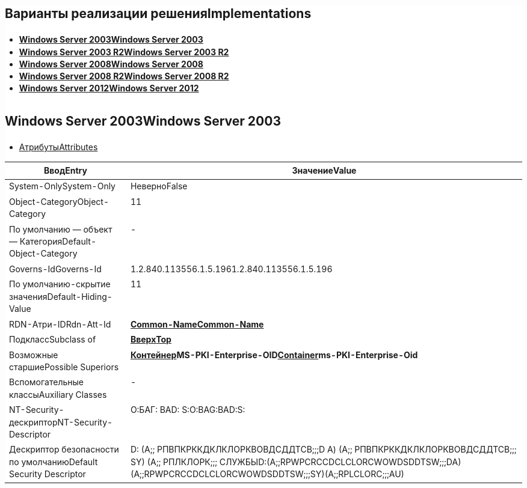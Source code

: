 

## <a name="implementations"></a><span data-ttu-id="9a07b-121">Варианты реализации решения</span><span class="sxs-lookup"><span data-stu-id="9a07b-121">Implementations</span></span>

-   [<span data-ttu-id="9a07b-122">**Windows Server 2003**</span><span class="sxs-lookup"><span data-stu-id="9a07b-122">**Windows Server 2003**</span></span>](#windows-server-2003)
-   [<span data-ttu-id="9a07b-123">**Windows Server 2003 R2**</span><span class="sxs-lookup"><span data-stu-id="9a07b-123">**Windows Server 2003 R2**</span></span>](#windows-server-2003-r2)
-   [<span data-ttu-id="9a07b-124">**Windows Server 2008**</span><span class="sxs-lookup"><span data-stu-id="9a07b-124">**Windows Server 2008**</span></span>](#windows-server-2008)
-   [<span data-ttu-id="9a07b-125">**Windows Server 2008 R2**</span><span class="sxs-lookup"><span data-stu-id="9a07b-125">**Windows Server 2008 R2**</span></span>](#windows-server-2008-r2)
-   [<span data-ttu-id="9a07b-126">**Windows Server 2012**</span><span class="sxs-lookup"><span data-stu-id="9a07b-126">**Windows Server 2012**</span></span>](#windows-server-2012)

## <a name="windows-server-2003"></a><span data-ttu-id="9a07b-127">Windows Server 2003</span><span class="sxs-lookup"><span data-stu-id="9a07b-127">Windows Server 2003</span></span>

-   [<span data-ttu-id="9a07b-128">Атрибуты</span><span class="sxs-lookup"><span data-stu-id="9a07b-128">Attributes</span></span>](#windows-server-2003-attributes)



| <span data-ttu-id="9a07b-129">Ввод</span><span class="sxs-lookup"><span data-stu-id="9a07b-129">Entry</span></span> | <span data-ttu-id="9a07b-130">Значение</span><span class="sxs-lookup"><span data-stu-id="9a07b-130">Value</span></span> |
|-----------------------------|----------------------------------------------------------------------------------------------|
| <span data-ttu-id="9a07b-131">System-Only</span><span class="sxs-lookup"><span data-stu-id="9a07b-131">System-Only</span></span>                 | <span data-ttu-id="9a07b-132">Неверно</span><span class="sxs-lookup"><span data-stu-id="9a07b-132">False</span></span>                                                                                        |
| <span data-ttu-id="9a07b-133">Object-Category</span><span class="sxs-lookup"><span data-stu-id="9a07b-133">Object-Category</span></span>             | <span data-ttu-id="9a07b-134">1</span><span class="sxs-lookup"><span data-stu-id="9a07b-134">1</span></span>                                                                                            |
| <span data-ttu-id="9a07b-135">По умолчанию — объект — Категория</span><span class="sxs-lookup"><span data-stu-id="9a07b-135">Default-Object-Category</span></span>     | \-                                                                                           |
| <span data-ttu-id="9a07b-136">Governs-Id</span><span class="sxs-lookup"><span data-stu-id="9a07b-136">Governs-Id</span></span>                  | <span data-ttu-id="9a07b-137">1.2.840.113556.1.5.196</span><span class="sxs-lookup"><span data-stu-id="9a07b-137">1.2.840.113556.1.5.196</span></span>                                                                       |
| <span data-ttu-id="9a07b-138">По умолчанию-скрытие значения</span><span class="sxs-lookup"><span data-stu-id="9a07b-138">Default-Hiding-Value</span></span>        | <span data-ttu-id="9a07b-139">1</span><span class="sxs-lookup"><span data-stu-id="9a07b-139">1</span></span>                                                                                            |
| <span data-ttu-id="9a07b-140">RDN-Атри-ID</span><span class="sxs-lookup"><span data-stu-id="9a07b-140">Rdn-Att-Id</span></span>                  | [<span data-ttu-id="9a07b-141">**Common-Name**</span><span class="sxs-lookup"><span data-stu-id="9a07b-141">**Common-Name**</span></span>](a-cn.md)<br/>                                                       |
| <span data-ttu-id="9a07b-142">Подкласс</span><span class="sxs-lookup"><span data-stu-id="9a07b-142">Subclass of</span></span>                 | [<span data-ttu-id="9a07b-143">**Вверх**</span><span class="sxs-lookup"><span data-stu-id="9a07b-143">**Top**</span></span>](c-top.md)<br/>                                                              |
| <span data-ttu-id="9a07b-144">Возможные старшие</span><span class="sxs-lookup"><span data-stu-id="9a07b-144">Possible Superiors</span></span>          | <span data-ttu-id="9a07b-145">[**Контейнер**](c-container.md)**MS-PKI-Enterprise-OID**</span><span class="sxs-lookup"><span data-stu-id="9a07b-145">[**Container**](c-container.md)**ms-PKI-Enterprise-Oid**</span></span>                                    |
| <span data-ttu-id="9a07b-146">Вспомогательные классы</span><span class="sxs-lookup"><span data-stu-id="9a07b-146">Auxiliary Classes</span></span>           | \-                                                                                           |
| <span data-ttu-id="9a07b-147">NT-Security-дескриптор</span><span class="sxs-lookup"><span data-stu-id="9a07b-147">NT-Security-Descriptor</span></span>      | <span data-ttu-id="9a07b-148">О:БАГ: BAD: S:</span><span class="sxs-lookup"><span data-stu-id="9a07b-148">O:BAG:BAD:S:</span></span>                                                                                 |
| <span data-ttu-id="9a07b-149">Дескриптор безопасности по умолчанию</span><span class="sxs-lookup"><span data-stu-id="9a07b-149">Default Security Descriptor</span></span> | <span data-ttu-id="9a07b-150">D: (A;; РПВПКРККДКЛКЛОРКВОВДСДДТСВ;;;D А) (A;; РПВПКРККДКЛКЛОРКВОВДСДДТСВ;;; SY) (A;; РПЛКЛОРК;;; СЛУЖБЫ</span><span class="sxs-lookup"><span data-stu-id="9a07b-150">D:(A;;RPWPCRCCDCLCLORCWOWDSDDTSW;;;DA)(A;;RPWPCRCCDCLCLORCWOWDSDDTSW;;;SY)(A;;RPLCLORC;;;AU)</span></span> |